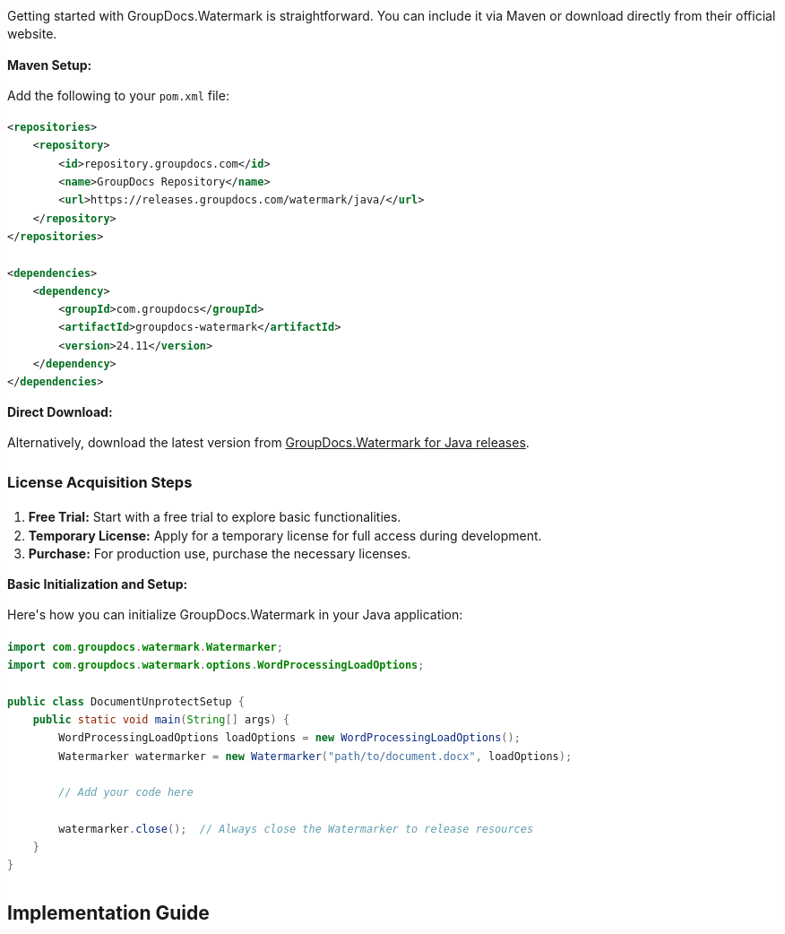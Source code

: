 Getting started with GroupDocs.Watermark is straightforward. You can include it via Maven or download directly from their official website.

**Maven Setup:**

Add the following to your `pom.xml` file:

```xml
<repositories>
    <repository>
        <id>repository.groupdocs.com</id>
        <name>GroupDocs Repository</name>
        <url>https://releases.groupdocs.com/watermark/java/</url>
    </repository>
</repositories>

<dependencies>
    <dependency>
        <groupId>com.groupdocs</groupId>
        <artifactId>groupdocs-watermark</artifactId>
        <version>24.11</version>
    </dependency>
</dependencies>
```

**Direct Download:**

Alternatively, download the latest version from [GroupDocs.Watermark for Java releases](https://releases.groupdocs.com/watermark/java/).

### License Acquisition Steps
1. **Free Trial:** Start with a free trial to explore basic functionalities.
2. **Temporary License:** Apply for a temporary license for full access during development.
3. **Purchase:** For production use, purchase the necessary licenses.

**Basic Initialization and Setup:**

Here's how you can initialize GroupDocs.Watermark in your Java application:

```java
import com.groupdocs.watermark.Watermarker;
import com.groupdocs.watermark.options.WordProcessingLoadOptions;

public class DocumentUnprotectSetup {
    public static void main(String[] args) {
        WordProcessingLoadOptions loadOptions = new WordProcessingLoadOptions();
        Watermarker watermarker = new Watermarker("path/to/document.docx", loadOptions);
        
        // Add your code here
        
        watermarker.close();  // Always close the Watermarker to release resources
    }
}
```

## Implementation Guide
